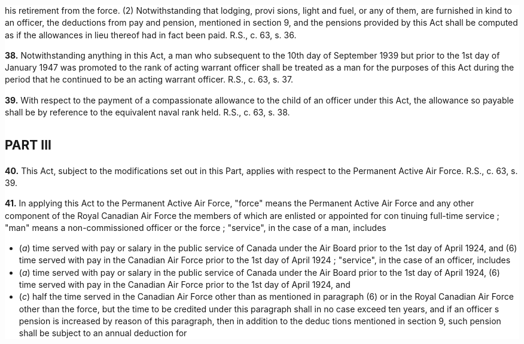 his retirement from the force.
(2) Notwithstanding that lodging, provi
sions, light and fuel, or any of them, are
furnished in kind to an officer, the deductions
from pay and pension, mentioned in section
9, and the pensions provided by this Act shall
be computed as if the allowances in lieu
thereof had in fact been paid. R.S., c. 63,
s. 36.

**38.** Notwithstanding anything in this Act,
a man who subsequent to the 10th day of
September 1939 but prior to the 1st day of
January 1947 was promoted to the rank of
acting warrant officer shall be treated as a
man for the purposes of this Act during the
period that he continued to be an acting
warrant officer. R.S., c. 63, s. 37.

**39.** With respect to the payment of a
compassionate allowance to the child of an
officer under this Act, the allowance so
payable shall be by reference to the equivalent
naval rank held. R.S., c. 63, s. 38.

## PART III

**40.** This Act, subject to the modifications
set out in this Part, applies with respect to
the Permanent Active Air Force. R.S., c. 63,
s. 39.

**41.** In applying this Act to the Permanent
Active Air Force,
"force" means the Permanent Active Air
Force and any other component of the
Royal Canadian Air Force the members of
which are enlisted or appointed for con
tinuing full-time service ;
"man" means a non-commissioned officer or
the force ;
"service", in the case of a man, includes
  * (_a_) time served with pay or salary in the
public service of Canada under the Air
Board prior to the 1st day of April 1924,
and
(6) time served with pay in the Canadian
Air Force prior to the 1st day of April 1924 ;
"service", in the case of an officer, includes
  * (_a_) time served with pay or salary in the
public service of Canada under the Air
Board prior to the 1st day of April 1924,
(6) time served with pay in the Canadian
Air Force prior to the 1st day of April 1924,
and
  * (_c_) half the time served in the Canadian
Air Force other than as mentioned in
paragraph (6) or in the Royal Canadian Air
Force other than the force, but the time to
be credited under this paragraph shall in
no case exceed ten years, and if an officer s
pension is increased by reason of this
paragraph, then in addition to the deduc
tions mentioned in section 9, such pension
shall be subject to an annual deduction for